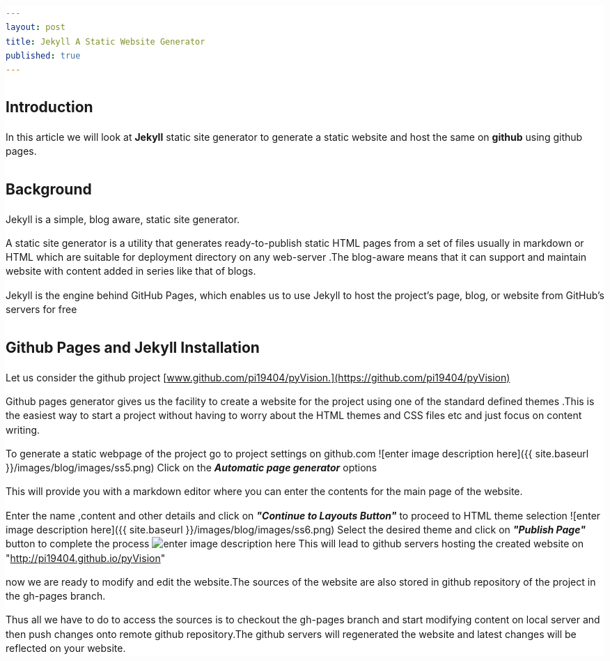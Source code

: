 ```yaml
---
layout: post
title: Jekyll A Static Website Generator
published: true
---
```


Introduction
-------------
In this article we will look at **Jekyll** static site generator to generate a static website and host the same on **github**  using github pages.

Background
-----------
Jekyll is a simple, blog aware, static site generator. 

A static site generator is a utility that generates ready-to-publish static HTML pages  from a set of files usually in markdown or HTML which are suitable for deployment directory on any web-server .The blog-aware means that it can support and maintain website with content added in series like that of blogs.

Jekyll is the engine behind GitHub Pages, which enables us to use Jekyll to host  the project’s page, blog, or website from GitHub’s servers for free

## Github Pages and Jekyll Installation ##
	
Let us consider the github project [www.github.com/pi19404/pyVision.](https://github.com/pi19404/pyVision) 

Github pages generator gives us the facility to create a website for the project using one of the standard defined themes .This is the easiest way to start a project without having to worry about the HTML themes and CSS files etc and just focus on content writing.

To generate a static webpage of the project go to project settings on github.com
![enter image description here]({{ site.baseurl }}/images/blog/images/ss5.png)
Click on the ***Automatic page generator*** options

This will provide you with a markdown editor where you can enter the contents for the main page of the website.

Enter the name ,content and other details and click on ***"Continue to Layouts Button"*** to proceed to HTML theme selection
![enter image description here]({{ site.baseurl }}/images/blog/images/ss6.png)
Select the desired theme and click on ***"Publish Page"*** button to complete the process
![enter image description here](/pyVision/images/blog/images/ss7.png)
This will lead to github servers hosting the created website on "http://pi19404.github.io/pyVision"

now we are ready to modify and edit the website.The sources of the website are also stored in github repository of the  project in the gh-pages branch.

Thus all we have to do to access the sources is to checkout the gh-pages branch and start modifying content on local server and then push changes onto remote github repository.The github servers will regenerated the website and latest changes will be reflected on your website.

